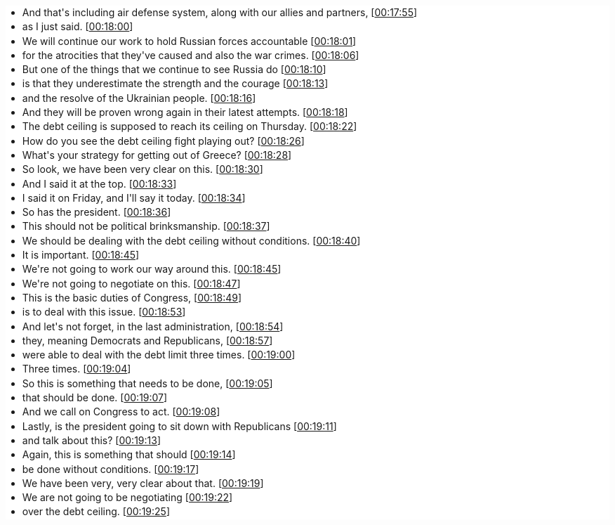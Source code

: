 *  And that's including air defense system, along with our allies and partners, [[00:17:55](https://www.youtube.com/watch?v=pycEA6wqYnE&t=1075.76s)]
*  as I just said. [[00:18:00](https://www.youtube.com/watch?v=pycEA6wqYnE&t=1080.04s)]
*  We will continue our work to hold Russian forces accountable [[00:18:01](https://www.youtube.com/watch?v=pycEA6wqYnE&t=1081.0s)]
*  for the atrocities that they've caused and also the war crimes. [[00:18:06](https://www.youtube.com/watch?v=pycEA6wqYnE&t=1086.64s)]
*  But one of the things that we continue to see Russia do [[00:18:10](https://www.youtube.com/watch?v=pycEA6wqYnE&t=1090.4s)]
*  is that they underestimate the strength and the courage [[00:18:13](https://www.youtube.com/watch?v=pycEA6wqYnE&t=1093.04s)]
*  and the resolve of the Ukrainian people. [[00:18:16](https://www.youtube.com/watch?v=pycEA6wqYnE&t=1096.56s)]
*  And they will be proven wrong again in their latest attempts. [[00:18:18](https://www.youtube.com/watch?v=pycEA6wqYnE&t=1098.64s)]
*  The debt ceiling is supposed to reach its ceiling on Thursday. [[00:18:22](https://www.youtube.com/watch?v=pycEA6wqYnE&t=1102.68s)]
*  How do you see the debt ceiling fight playing out? [[00:18:26](https://www.youtube.com/watch?v=pycEA6wqYnE&t=1106.16s)]
*  What's your strategy for getting out of Greece? [[00:18:28](https://www.youtube.com/watch?v=pycEA6wqYnE&t=1108.8799999999999s)]
*  So look, we have been very clear on this. [[00:18:30](https://www.youtube.com/watch?v=pycEA6wqYnE&t=1110.92s)]
*  And I said it at the top. [[00:18:33](https://www.youtube.com/watch?v=pycEA6wqYnE&t=1113.08s)]
*  I said it on Friday, and I'll say it today. [[00:18:34](https://www.youtube.com/watch?v=pycEA6wqYnE&t=1114.24s)]
*  So has the president. [[00:18:36](https://www.youtube.com/watch?v=pycEA6wqYnE&t=1116.12s)]
*  This should not be political brinksmanship. [[00:18:37](https://www.youtube.com/watch?v=pycEA6wqYnE&t=1117.68s)]
*  We should be dealing with the debt ceiling without conditions. [[00:18:40](https://www.youtube.com/watch?v=pycEA6wqYnE&t=1120.2s)]
*  It is important. [[00:18:45](https://www.youtube.com/watch?v=pycEA6wqYnE&t=1125.16s)]
*  We're not going to work our way around this. [[00:18:45](https://www.youtube.com/watch?v=pycEA6wqYnE&t=1125.96s)]
*  We're not going to negotiate on this. [[00:18:47](https://www.youtube.com/watch?v=pycEA6wqYnE&t=1127.84s)]
*  This is the basic duties of Congress, [[00:18:49](https://www.youtube.com/watch?v=pycEA6wqYnE&t=1129.8s)]
*  is to deal with this issue. [[00:18:53](https://www.youtube.com/watch?v=pycEA6wqYnE&t=1133.6399999999999s)]
*  And let's not forget, in the last administration, [[00:18:54](https://www.youtube.com/watch?v=pycEA6wqYnE&t=1134.76s)]
*  they, meaning Democrats and Republicans, [[00:18:57](https://www.youtube.com/watch?v=pycEA6wqYnE&t=1137.48s)]
*  were able to deal with the debt limit three times. [[00:19:00](https://www.youtube.com/watch?v=pycEA6wqYnE&t=1140.3999999999999s)]
*  Three times. [[00:19:04](https://www.youtube.com/watch?v=pycEA6wqYnE&t=1144.24s)]
*  So this is something that needs to be done, [[00:19:05](https://www.youtube.com/watch?v=pycEA6wqYnE&t=1145.28s)]
*  that should be done. [[00:19:07](https://www.youtube.com/watch?v=pycEA6wqYnE&t=1147.52s)]
*  And we call on Congress to act. [[00:19:08](https://www.youtube.com/watch?v=pycEA6wqYnE&t=1148.9199999999998s)]
*  Lastly, is the president going to sit down with Republicans [[00:19:11](https://www.youtube.com/watch?v=pycEA6wqYnE&t=1151.08s)]
*  and talk about this? [[00:19:13](https://www.youtube.com/watch?v=pycEA6wqYnE&t=1153.76s)]
*  Again, this is something that should [[00:19:14](https://www.youtube.com/watch?v=pycEA6wqYnE&t=1154.84s)]
*  be done without conditions. [[00:19:17](https://www.youtube.com/watch?v=pycEA6wqYnE&t=1157.76s)]
*  We have been very, very clear about that. [[00:19:19](https://www.youtube.com/watch?v=pycEA6wqYnE&t=1159.56s)]
*  We are not going to be negotiating [[00:19:22](https://www.youtube.com/watch?v=pycEA6wqYnE&t=1162.8s)]
*  over the debt ceiling. [[00:19:25](https://www.youtube.com/watch?v=pycEA6wqYnE&t=1165.6s)]